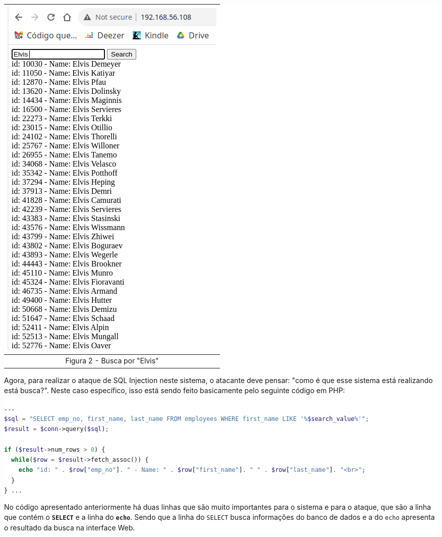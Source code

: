 | ![vnc](imagens/sqli/2.png) |
|:--:|
| Figura 2 - Busca por "Elvis" |

Agora, para realizar o ataque de SQL Injection neste sistema, o atacante deve pensar: "como é que esse sistema está realizando está busca?". Neste caso específico, isso está sendo feito basicamente pelo seguinte código em PHP:

```PHP
...
$sql = "SELECT emp_no, first_name, last_name FROM employees WHERE first_name LIKE '%$search_value%'";
$result = $conn->query($sql);

if ($result->num_rows > 0) {
  while($row = $result->fetch_assoc()) {
    echo "id: " . $row["emp_no"]. " - Name: " . $row["first_name"]. " " . $row["last_name"]. "<br>";
  }
} ...
```
No código apresentado anteriormente há duas linhas que são muito importantes para o sistema e para o ataque, que são a linha que contém o **``SELECT``** e a linha do **``echo``**. Sendo que a linha do ``SELECT`` busca informações do banco de dados e a do ``echo`` apresenta o resultado da busca na interface Web.
